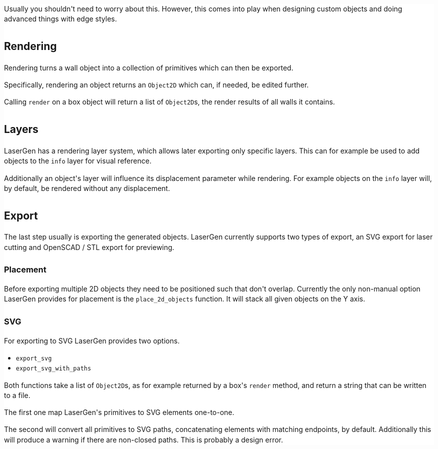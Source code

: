 Usually you shouldn't need to worry about this. However, this comes into play
when designing custom objects and doing advanced things with edge styles.


Rendering
---------

Rendering turns a wall object into a collection of primitives which can then be
exported.

Specifically, rendering an object returns an `Object2D` which can, if needed,
be edited further.

Calling `render` on a box object will return a list of `Object2D`s, the render
results of all walls it contains.


Layers
------

LaserGen has a rendering layer system, which allows later exporting only
specific layers. This can for example be used to add objects to the `info`
layer for visual reference.

Additionally an object's layer will influence its displacement parameter while
rendering. For example objects on the `info` layer will, by default, be
rendered without any displacement.


Export
------

The last step usually is exporting the generated objects. LaserGen currently
supports two types of export, an SVG export for laser cutting and OpenSCAD /
STL export for previewing.

### Placement

Before exporting multiple 2D objects they need to be positioned such that don't
overlap. Currently the only non-manual option LaserGen provides for placement
is the `place_2d_objects` function. It will stack all given objects on the Y
axis.

### SVG

For exporting to SVG LaserGen provides two options.

* `export_svg`
* `export_svg_with_paths`

Both functions take a list of `Object2D`s, as for example returned by a box's
`render` method, and return a string that can be written to a file.

The first one map LaserGen's primitives to SVG elements one-to-one.

The second will convert all primitives to SVG paths, concatenating elements
with matching endpoints, by default. Additionally this will produce a warning
if there are non-closed paths. This is probably a design error.
